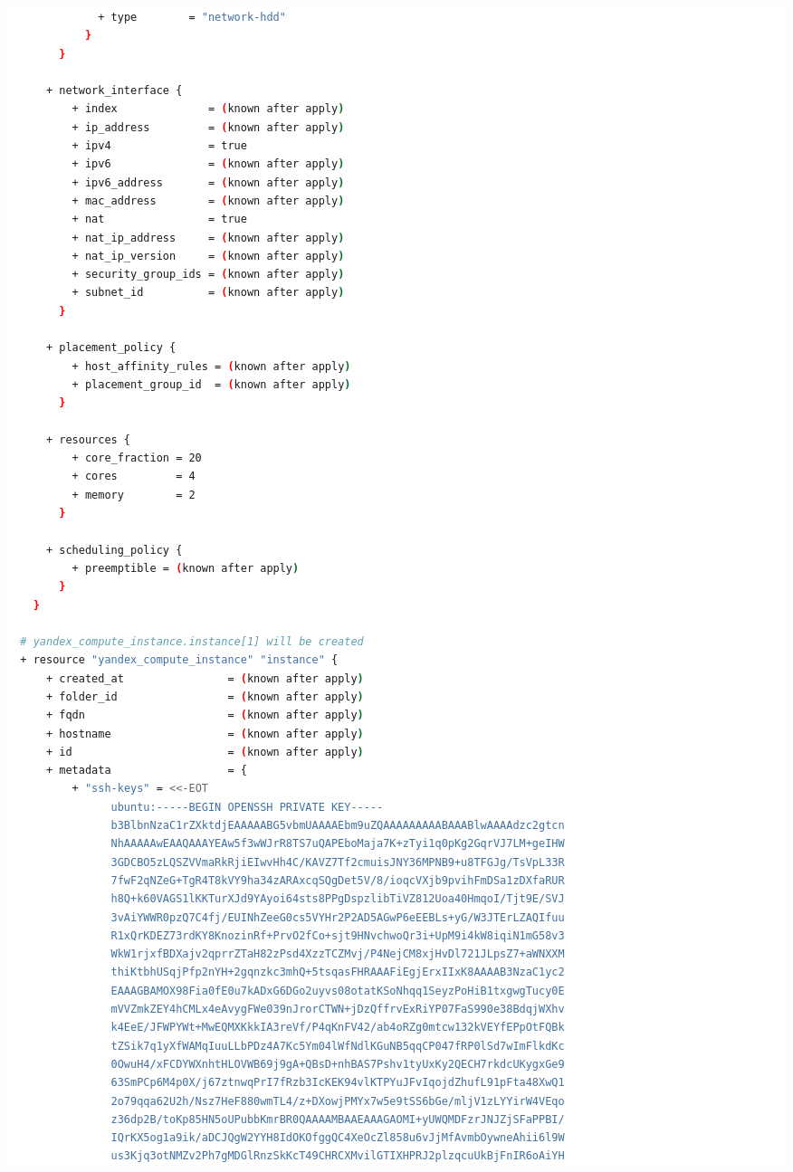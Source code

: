 ```bash
              + type        = "network-hdd"
            }
        }

      + network_interface {
          + index              = (known after apply)
          + ip_address         = (known after apply)
          + ipv4               = true
          + ipv6               = (known after apply)
          + ipv6_address       = (known after apply)
          + mac_address        = (known after apply)
          + nat                = true
          + nat_ip_address     = (known after apply)
          + nat_ip_version     = (known after apply)
          + security_group_ids = (known after apply)
          + subnet_id          = (known after apply)
        }

      + placement_policy {
          + host_affinity_rules = (known after apply)
          + placement_group_id  = (known after apply)
        }

      + resources {
          + core_fraction = 20
          + cores         = 4
          + memory        = 2
        }

      + scheduling_policy {
          + preemptible = (known after apply)
        }
    }

  # yandex_compute_instance.instance[1] will be created
  + resource "yandex_compute_instance" "instance" {
      + created_at                = (known after apply)
      + folder_id                 = (known after apply)
      + fqdn                      = (known after apply)
      + hostname                  = (known after apply)
      + id                        = (known after apply)
      + metadata                  = {
          + "ssh-keys" = <<-EOT
                ubuntu:-----BEGIN OPENSSH PRIVATE KEY-----
                b3BlbnNzaC1rZXktdjEAAAAABG5vbmUAAAAEbm9uZQAAAAAAAAABAAABlwAAAAdzc2gtcn
                NhAAAAAwEAAQAAAYEAw5f3wWJrR8TS7uQAPEboMaja7K+zTyi1q0pKg2GqrVJ7LM+geIHW
                3GDCBO5zLQSZVVmaRkRjiEIwvHh4C/KAVZ7Tf2cmuisJNY36MPNB9+u8TFGJg/TsVpL33R
                7fwF2qNZeG+TgR4T8kVY9ha34zARAxcqSQgDet5V/8/ioqcVXjb9pvihFmDSa1zDXfaRUR
                h8Q+k60VAGS1lKKTurXJd9YAyoi64sts8PPgDspzlibTiVZ812Uoa40HmqoI/Tjt9E/SVJ
                3vAiYWWR0pzQ7C4fj/EUINhZeeG0cs5VYHr2P2AD5AGwP6eEEBLs+yG/W3JTErLZAQIfuu
                R1xQrKDEZ73rdKY8KnozinRf+PrvO2fCo+sjt9HNvchwoQr3i+UpM9i4kW8iqiN1mG58v3
                WkW1rjxfBDXajv2qprrZTaH82zPsd4XzzTCZMvj/P4NejCM8xjHvDl721JLpsZ7+aWNXXM
                thiKtbhUSqjPfp2nYH+2gqnzkc3mhQ+5tsqasFHRAAAFiEgjErxIIxK8AAAAB3NzaC1yc2
                EAAAGBAMOX98Fia0fE0u7kADxG6DGo2uyvs08otatKSoNhqq1SeyzPoHiB1txgwgTucy0E
                mVVZmkZEY4hCMLx4eAvygFWe039nJrorCTWN+jDzQffrvExRiYP07FaS990e38BdqjWXhv
                k4EeE/JFWPYWt+MwEQMXKkkIA3reVf/P4qKnFV42/ab4oRZg0mtcw132kVEYfEPpOtFQBk
                tZSik7q1yXfWAMqIuuLLbPDz4A7Kc5Ym04lWfNdlKGuNB5qqCP047fRP0lSd7wImFlkdKc
                0OwuH4/xFCDYWXnhtHLOVWB69j9gA+QBsD+nhBAS7Pshv1tyUxKy2QECH7rkdcUKygxGe9
                63SmPCp6M4p0X/j67ztnwqPrI7fRzb3IcKEK94vlKTPYuJFvIqojdZhufL91pFta48XwQ1
                2o79qqa62U2h/Nsz7HeF880wmTL4/z+DXowjPMYx7w5e9tSS6bGe/mljV1zLYYirW4VEqo
                z36dp2B/toKp85HN5oUPubbKmrBR0QAAAAMBAAEAAAGAOMI+yUWQMDFzrJNJZjSFaPPBI/
                IQrKX5og1a9ik/aDCJQgW2YYH8IdOKOfggQC4XeOcZl858u6vJjMfAvmbOywneAhii6l9W
                us3Kjq3otNMZv2Ph7gMDGlRnzSkKcT49CHRCXMvilGTIXHPRJ2plzqcuUkBjFnIR6oAiYH
```